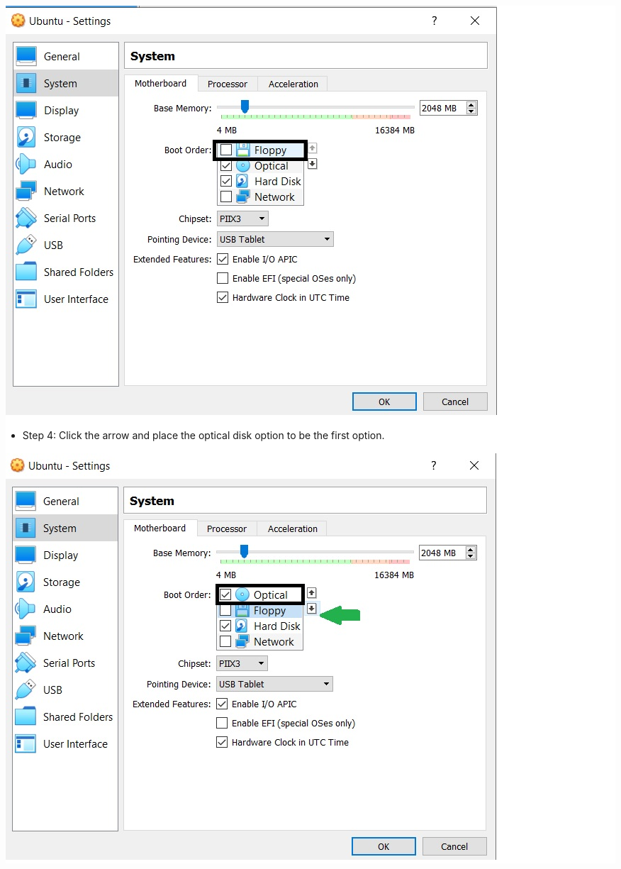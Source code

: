 ![ubuntustep3](installingUbuntu/Nueva%20carpeta/Step3.jpg)<br> 

- Step 4: Click the arrow and place the optical disk option to be the first option.

![ubuntustep4](installingUbuntu/Nueva%20carpeta/Step4.jpg) <br> 
